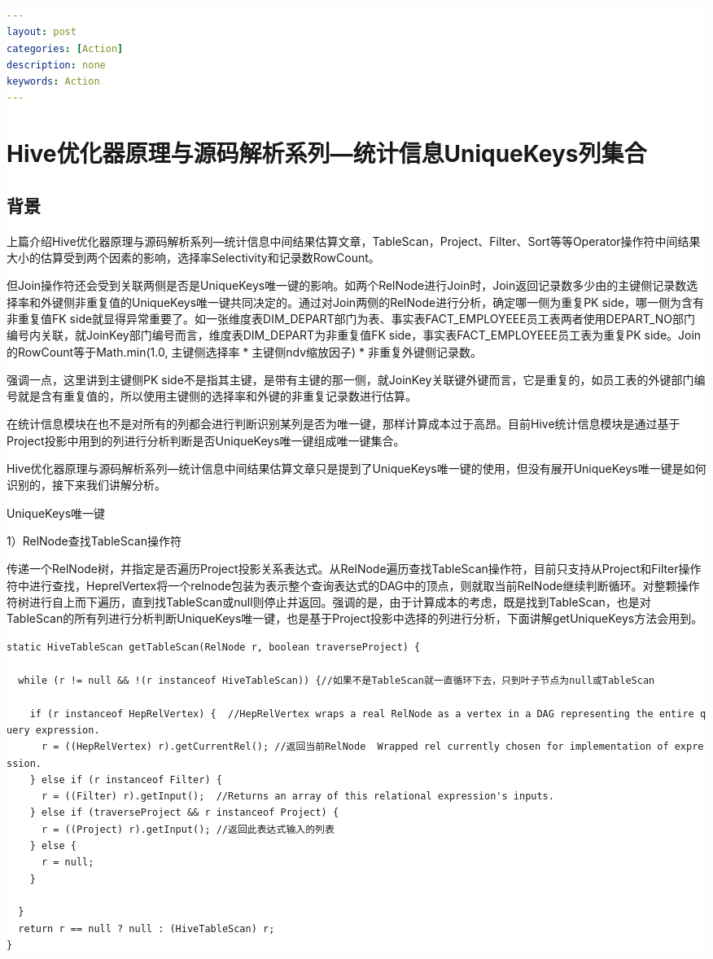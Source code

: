 ```yaml
---
layout: post
categories: [Action]
description: none
keywords: Action
---
```

# Hive优化器原理与源码解析系列—统计信息UniqueKeys列集合

## 背景

上篇介绍Hive优化器原理与源码解析系列—统计信息中间结果估算文章，TableScan，Project、Filter、Sort等等Operator操作符中间结果大小的估算受到两个因素的影响，选择率Selectivity和记录数RowCount。

但Join操作符还会受到关联两侧是否是UniqueKeys唯一键的影响。如两个RelNode进行Join时，Join返回记录数多少由的主键侧记录数选择率和外键侧非重复值的UniqueKeys唯一键共同决定的。通过对Join两侧的RelNode进行分析，确定哪一侧为重复PK side，哪一侧为含有非重复值FK side就显得异常重要了。如一张维度表DIM_DEPART部门为表、事实表FACT_EMPLOYEEE员工表两者使用DEPART_NO部门编号内关联，就JoinKey部门编号而言，维度表DIM_DEPART为非重复值FK side，事实表FACT_EMPLOYEEE员工表为重复PK side。Join的RowCount等于Math.min(1.0, 主键侧选择率 * 主键侧ndv缩放因子) * 非重复外键侧记录数。

强调一点，这里讲到主键侧PK side不是指其主键，是带有主键的那一侧，就JoinKey关联键外键而言，它是重复的，如员工表的外键部门编号就是含有重复值的，所以使用主键侧的选择率和外键的非重复记录数进行估算。

在统计信息模块在也不是对所有的列都会进行判断识别某列是否为唯一键，那样计算成本过于高昂。目前Hive统计信息模块是通过基于Project投影中用到的列进行分析判断是否UniqueKeys唯一键组成唯一键集合。

Hive优化器原理与源码解析系列—统计信息中间结果估算文章只是提到了UniqueKeys唯一键的使用，但没有展开UniqueKeys唯一键是如何识别的，接下来我们讲解分析。

UniqueKeys唯一键

1）RelNode查找TableScan操作符

传递一个RelNode树，并指定是否遍历Project投影关系表达式。从RelNode遍历查找TableScan操作符，目前只支持从Project和Filter操作符中进行查找，HeprelVertex将一个relnode包装为表示整个查询表达式的DAG中的顶点，则就取当前RelNode继续判断循环。对整颗操作符树进行自上而下遍历，直到找TableScan或null则停止并返回。强调的是，由于计算成本的考虑，既是找到TableScan，也是对TableScan的所有列进行分析判断UniqueKeys唯一键，也是基于Project投影中选择的列进行分析，下面讲解getUniqueKeys方法会用到。
```
static HiveTableScan getTableScan(RelNode r, boolean traverseProject) {

  while (r != null && !(r instanceof HiveTableScan)) {//如果不是TableScan就一直循环下去，只到叶子节点为null或TableScan

    if (r instanceof HepRelVertex) {  //HepRelVertex wraps a real RelNode as a vertex in a DAG representing the entire query expression.
      r = ((HepRelVertex) r).getCurrentRel(); //返回当前RelNode  Wrapped rel currently chosen for implementation of expression.
    } else if (r instanceof Filter) {
      r = ((Filter) r).getInput();  //Returns an array of this relational expression's inputs.
    } else if (traverseProject && r instanceof Project) {
      r = ((Project) r).getInput(); //返回此表达式输入的列表
    } else {
      r = null;
    }

  }
  return r == null ? null : (HiveTableScan) r;
}
```
